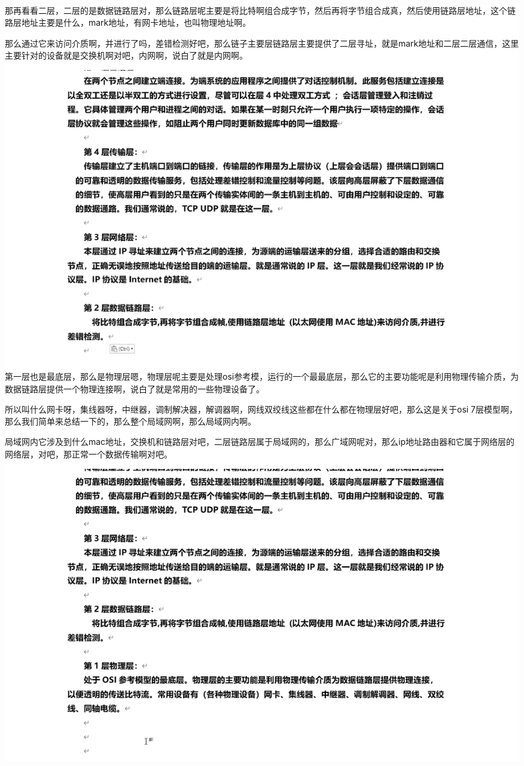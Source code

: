 那再看看二层，二层的是数据链路层对，那么链路层呢主要是将比特啊组合成字节，然后再将字节组合成真，然后使用链路层地址，这个链路层地址主要是什么，mark地址，有网卡地址，也叫物理地址啊。

那么通过它来访问介质啊，并进行了吗，差错检测好吧，那么链子主要层链路层主要提供了二层寻址，就是mark地址和二层二层通信，这里主要针对的设备就是交换机啊对吧，内网啊，说白了就是内网啊。



![](img/574fb6a422a798b387c5ab247e7f3e70_19.png)

第一层也是最底层，那么是物理层嗯，物理层呢主要是处理osi参考模，运行的一个最最底层，那么它的主要功能呢是利用物理传输介质，为数据链路层提供一个物理连接啊，说白了就是常用的一些物理设备了。

所以叫什么网卡呀，集线器呀，中继器，调制解决器，解调器啊，网线双绞线这些都在什么都在物理层好吧，那么这是关于osi 7层模型啊，那么我们简单来总结一下的，那么整个局域网啊，那么局域网内啊。

局域网内它涉及到什么mac地址，交换机和链路层对吧，二层链路层属于局域网的，那么广域网呢对，那么ip地址路由器和它属于网络层的网络层，对吧，那正常一个数据传输啊对吧。



![](img/574fb6a422a798b387c5ab247e7f3e70_21.png)

